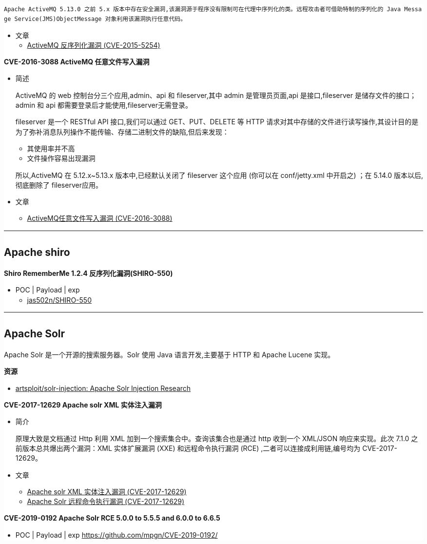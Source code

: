     Apache ActiveMQ 5.13.0 之前 5.x 版本中存在安全漏洞,该漏洞源于程序没有限制可在代理中序列化的类。远程攻击者可借助特制的序列化的 Java Message Service(JMS)ObjectMessage 对象利用该漏洞执行任意代码。

- 文章
    - [ActiveMQ 反序列化漏洞 (CVE-2015-5254) ](https://github.com/vulhub/vulhub/blob/master/activemq/CVE-2015-5254/README.zh-cn.md)

**CVE-2016-3088 ActiveMQ 任意文件写入漏洞**
- 简述

    ActiveMQ 的 web 控制台分三个应用,admin、api 和 fileserver,其中 admin 是管理员页面,api 是接口,fileserver 是储存文件的接口；admin 和 api 都需要登录后才能使用,fileserver无需登录。

    fileserver 是一个 RESTful API 接口,我们可以通过 GET、PUT、DELETE 等 HTTP 请求对其中存储的文件进行读写操作,其设计目的是为了弥补消息队列操作不能传输、存储二进制文件的缺陷,但后来发现：
    - 其使用率并不高
    - 文件操作容易出现漏洞

    所以,ActiveMQ 在 5.12.x~5.13.x 版本中,已经默认关闭了 fileserver 这个应用 (你可以在 conf/jetty.xml 中开启之) ；在 5.14.0 版本以后,彻底删除了 fileserver应用。

- 文章
    - [ActiveMQ任意文件写入漏洞 (CVE-2016-3088) ](https://github.com/vulhub/vulhub/blob/master/activemq/CVE-2016-3088/README.zh-cn.md)

---

## Apache shiro
**Shiro RememberMe 1.2.4 反序列化漏洞(SHIRO-550)**
- POC | Payload | exp
    - [jas502n/SHIRO-550](https://github.com/jas502n/SHIRO-550)

---

## Apache Solr

Apache Solr 是一个开源的搜索服务器。Solr 使用 Java 语言开发,主要基于 HTTP 和 Apache Lucene 实现。

**资源**
- [artsploit/solr-injection: Apache Solr Injection Research](https://github.com/artsploit/solr-injection)

**CVE-2017-12629 Apache solr XML 实体注入漏洞**
- 简介

    原理大致是文档通过 Http 利用 XML 加到一个搜索集合中。查询该集合也是通过 http 收到一个 XML/JSON 响应来实现。此次 7.1.0 之前版本总共爆出两个漏洞：XML 实体扩展漏洞 (XXE) 和远程命令执行漏洞 (RCE) ,二者可以连接成利用链,编号均为 CVE-2017-12629。

- 文章
    - [Apache solr XML 实体注入漏洞 (CVE-2017-12629) ](https://vulhub.org/#/environments/solr/CVE-2017-12629-XXE/)
    - [Apache Solr 远程命令执行漏洞 (CVE-2017-12629) ](https://vulhub.org/#/environments/solr/CVE-2017-12629-RCE/)

**CVE-2019-0192 Apache Solr RCE 5.0.0 to 5.5.5 and 6.0.0 to 6.6.5**
- POC | Payload | exp
    https://github.com/mpgn/CVE-2019-0192/
